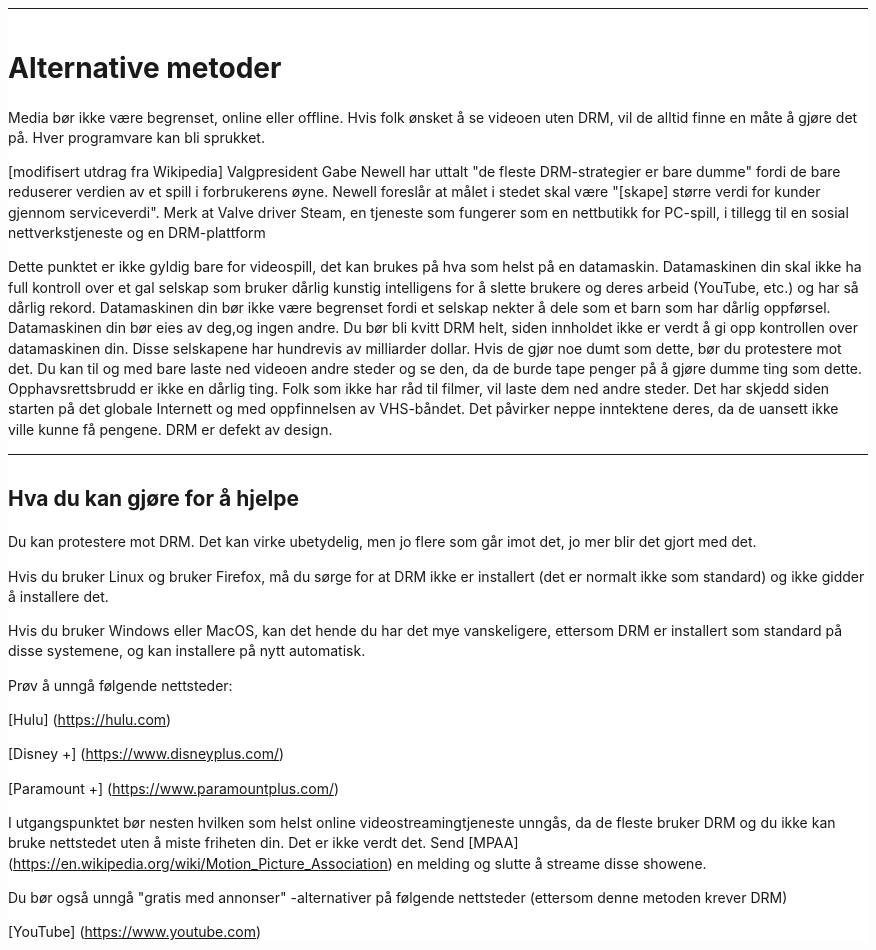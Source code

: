 ***

# Alternative metoder

Media bør ikke være begrenset, online eller offline. Hvis folk ønsket å se videoen uten DRM, vil de alltid finne en måte å gjøre det på. Hver programvare kan bli sprukket.

[modifisert utdrag fra Wikipedia] Valgpresident Gabe Newell har uttalt "de fleste DRM-strategier er bare dumme" fordi de bare reduserer verdien av et spill i forbrukerens øyne. Newell foreslår at målet i stedet skal være "[skape] større verdi for kunder gjennom serviceverdi". Merk at Valve driver Steam, en tjeneste som fungerer som en nettbutikk for PC-spill, i tillegg til en sosial nettverkstjeneste og en DRM-plattform

Dette punktet er ikke gyldig bare for videospill, det kan brukes på hva som helst på en datamaskin. Datamaskinen din skal ikke ha full kontroll over et gal selskap som bruker dårlig kunstig intelligens for å slette brukere og deres arbeid (YouTube, etc.) og har så dårlig rekord. Datamaskinen din bør ikke være begrenset fordi et selskap nekter å dele som et barn som har dårlig oppførsel. Datamaskinen din bør eies av deg,og ingen andre. Du bør bli kvitt DRM helt, siden innholdet ikke er verdt å gi opp kontrollen over datamaskinen din. Disse selskapene har hundrevis av milliarder dollar. Hvis de gjør noe dumt som dette, bør du protestere mot det. Du kan til og med bare laste ned videoen andre steder og se den, da de burde tape penger på å gjøre dumme ting som dette. Opphavsrettsbrudd er ikke en dårlig ting. Folk som ikke har råd til filmer, vil laste dem ned andre steder. Det har skjedd siden starten på det globale Internett og med oppfinnelsen av VHS-båndet. Det påvirker neppe inntektene deres, da de uansett ikke ville kunne få pengene. DRM er defekt av design.

***

## Hva du kan gjøre for å hjelpe

Du kan protestere mot DRM. Det kan virke ubetydelig, men jo flere som går imot det, jo mer blir det gjort med det.

Hvis du bruker Linux og bruker Firefox, må du sørge for at DRM ikke er installert (det er normalt ikke som standard) og ikke gidder å installere det.

Hvis du bruker Windows eller MacOS, kan det hende du har det mye vanskeligere, ettersom DRM er installert som standard på disse systemene, og kan installere på nytt automatisk.

Prøv å unngå følgende nettsteder:

[Hulu] (https://hulu.com)

[Disney +] (https://www.disneyplus.com/)

[Paramount +] (https://www.paramountplus.com/)

I utgangspunktet bør nesten hvilken som helst online videostreamingtjeneste unngås, da de fleste bruker DRM og du ikke kan bruke nettstedet uten å miste friheten din. Det er ikke verdt det. Send [MPAA] (https://en.wikipedia.org/wiki/Motion_Picture_Association) en melding og slutte å streame disse showene.

Du bør også unngå "gratis med annonser" -alternativer på følgende nettsteder (ettersom denne metoden krever DRM)

[YouTube] (https://www.youtube.com)
